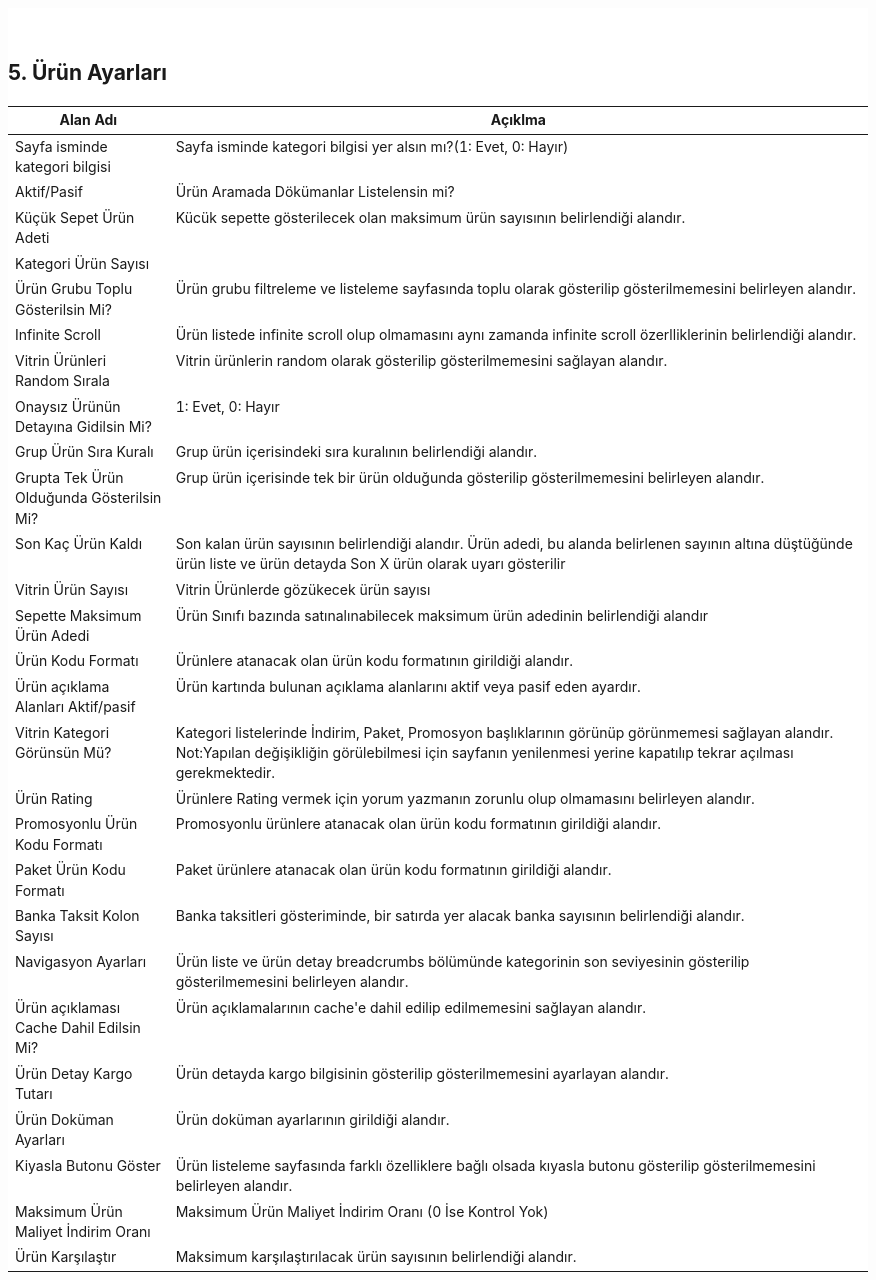 

<br>

## 5. Ürün Ayarları

|Alan Adı|Açıklma|
|--|--|
|Sayfa isminde kategori bilgisi|Sayfa isminde kategori bilgisi yer alsın mı?(1: Evet, 0: Hayır)|
|Aktif/Pasif|Ürün Aramada Dökümanlar Listelensin mi?|
|Küçük Sepet Ürün Adeti|Kücük sepette gösterilecek olan maksimum ürün sayısının belirlendiği alandır.|
|Kategori Ürün Sayısı||
|Ürün Grubu Toplu Gösterilsin Mi?|Ürün grubu filtreleme ve listeleme sayfasında toplu olarak gösterilip gösterilmemesini belirleyen alandır.|
|Infinite Scroll|Ürün listede infinite scroll olup olmamasını aynı zamanda infinite scroll özerlliklerinin belirlendiği alandır.|
|Vitrin Ürünleri Random Sırala|Vitrin ürünlerin random olarak gösterilip gösterilmemesini sağlayan alandır.|
|Onaysız Ürünün Detayına Gidilsin Mi?|1: Evet, 0: Hayır|
|Grup Ürün Sıra Kuralı|Grup ürün içerisindeki sıra kuralının belirlendiği alandır. |
|Grupta Tek Ürün Olduğunda Gösterilsin Mi?|Grup ürün içerisinde tek bir ürün olduğunda gösterilip gösterilmemesini belirleyen alandır.|
|Son Kaç Ürün Kaldı|Son kalan ürün sayısının belirlendiği alandır. Ürün adedi, bu alanda belirlenen sayının altına düştüğünde ürün liste ve ürün detayda Son X ürün olarak uyarı gösterilir|
|Vitrin Ürün Sayısı|Vitrin Ürünlerde gözükecek ürün sayısı|
|Sepette Maksimum Ürün Adedi|Ürün Sınıfı bazında satınalınabilecek maksimum ürün adedinin belirlendiği alandır|
|Ürün Kodu Formatı|Ürünlere atanacak olan ürün kodu formatının girildiği alandır.|
|Ürün açıklama Alanları Aktif/pasif|Ürün kartında bulunan açıklama alanlarını aktif veya pasif eden ayardır. |
|Vitrin Kategori Görünsün Mü?|Kategori listelerinde İndirim, Paket, Promosyon başlıklarının görünüp görünmemesi sağlayan alandır.   Not:Yapılan değişikliğin görülebilmesi için sayfanın yenilenmesi yerine kapatılıp tekrar açılması gerekmektedir. |
|Ürün Rating|Ürünlere Rating vermek için yorum yazmanın zorunlu olup olmamasını belirleyen alandır.|
|Promosyonlu Ürün Kodu Formatı|Promosyonlu ürünlere atanacak olan ürün kodu formatının girildiği alandır.|
|Paket Ürün Kodu Formatı|Paket ürünlere atanacak olan ürün kodu formatının girildiği alandır.|
|Banka Taksit Kolon Sayısı|Banka taksitleri gösteriminde, bir satırda yer alacak banka sayısının belirlendiği alandır.|
|Navigasyon Ayarları|Ürün liste ve ürün detay breadcrumbs bölümünde kategorinin son seviyesinin gösterilip gösterilmemesini belirleyen alandır.|
|Ürün açıklaması Cache Dahil Edilsin Mi?|Ürün açıklamalarının cache'e dahil edilip edilmemesini sağlayan alandır.|
|Ürün Detay Kargo Tutarı|Ürün detayda kargo bilgisinin gösterilip gösterilmemesini ayarlayan alandır.|
|Ürün Doküman Ayarları|Ürün doküman ayarlarının girildiği alandır.|
|Kiyasla Butonu Göster|Ürün listeleme sayfasında farklı özelliklere bağlı olsada kıyasla butonu gösterilip gösterilmemesini belirleyen alandır.|
|Maksimum Ürün Maliyet İndirim Oranı|Maksimum Ürün Maliyet İndirim Oranı (0 İse Kontrol Yok)|
|Ürün Karşılaştır|Maksimum karşılaştırılacak ürün sayısının belirlendiği alandır.|
